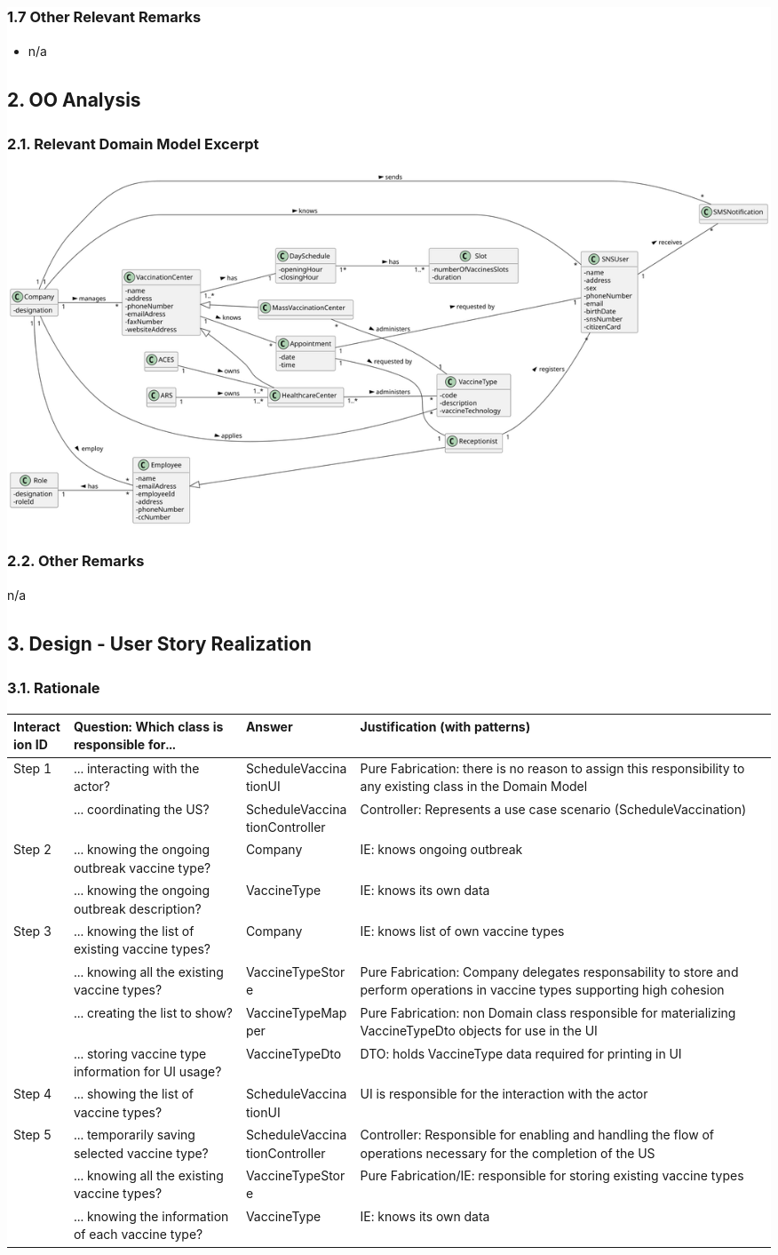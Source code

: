 ### 1.7 Other Relevant Remarks

* n/a

## 2. OO Analysis

### 2.1. Relevant Domain Model Excerpt 

![US002_DM](US002_DM.svg)

### 2.2. Other Remarks

n/a


## 3. Design - User Story Realization 

### 3.1. Rationale

| Interaction ID | Question: Which class is responsible for...                                       | Answer                                 | Justification (with patterns)                                                                                                                                  |
|:---------------|:----------------------------------------------------------------------------------|:---------------------------------------|:---------------------------------------------------------------------------------------------------------------------------------------------------------------|
| Step 1         | ... interacting with the actor?                                                   | ScheduleVaccinationUI                  | Pure Fabrication: there is no reason to assign this responsibility to any existing class in the Domain Model                                                   |
|                | ... coordinating the US?                                                          | ScheduleVaccinationController          | Controller: Represents a use case scenario (ScheduleVaccination)                                                                                               |
| Step 2         | ... knowing the ongoing outbreak vaccine type?                                    | Company                                | IE: knows ongoing outbreak                                                                                                                                     |
|                | ... knowing the ongoing outbreak description?                                     | VaccineType                            | IE: knows its own data                                                                                                                                         |
| Step 3         | ... knowing the list of existing vaccine types?                                   | Company                                | IE: knows list of own vaccine types                                                                                                                            |
|                | ... knowing all the existing vaccine types?                                       | VaccineTypeStore                       | Pure Fabrication: Company delegates responsability to store and perform operations in vaccine types supporting high cohesion                                   |
|                | ... creating the list to show?                                                    | VaccineTypeMapper                      | Pure Fabrication: non Domain class responsible for materializing VaccineTypeDto objects for use in the UI                                                      |
|                | ... storing vaccine type information for UI usage?                                | VaccineTypeDto                         | DTO: holds VaccineType data required for printing in UI                                                                                                        |
| Step 4         | ... showing the list of vaccine types?                                            | ScheduleVaccinationUI                  | UI is responsible for the interaction with the actor                                                                                                           |
| Step 5         | ... temporarily saving selected vaccine type?                                     | ScheduleVaccinationController          | Controller: Responsible for enabling and handling the flow of operations necessary for the completion of the US                                                |
|                | ... knowing all the existing vaccine types?                                       | VaccineTypeStore                       | Pure Fabrication/IE: responsible for storing existing vaccine types                                                                                            |
|                | ... knowing the information of each vaccine type?                                 | VaccineType                            | IE: knows its own data                                                                                                                                         |